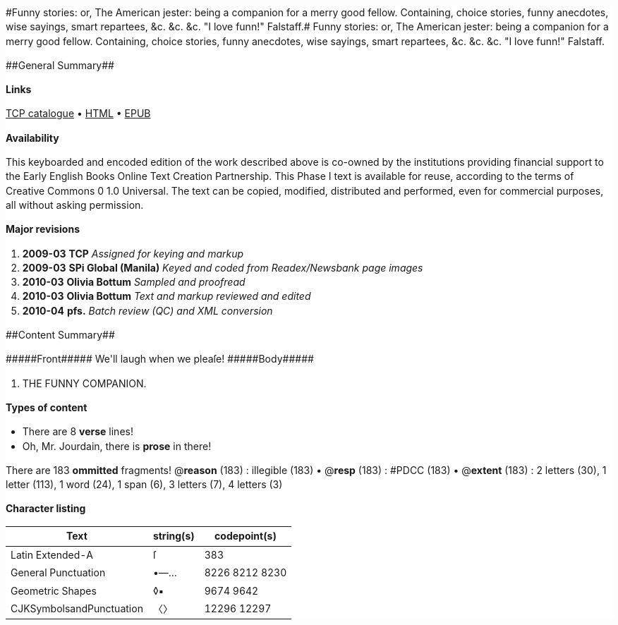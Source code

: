 #Funny stories: or, The American jester: being a companion for a merry good fellow. Containing, choice stories, funny anecdotes, wise sayings, smart repartees, &c. &c. &c. "I love funn!" Falstaff.#
Funny stories: or, The American jester: being a companion for a merry good fellow. Containing, choice stories, funny anecdotes, wise sayings, smart repartees, &c. &c. &c. "I love funn!" Falstaff.

##General Summary##

**Links**

[TCP catalogue](http://www.ota.ox.ac.uk/tcp/)  • 
[HTML](http://tei.it.ox.ac.uk/tcp/Texts-HTML/free/N21/N21817.html)  • 
[EPUB](http://tei.it.ox.ac.uk/tcp/Texts-EPUB/free/N21/N21817.epub)

**Availability**

This keyboarded and encoded edition of the
	       work described above is co-owned by the institutions
	       providing financial support to the Early English Books
	       Online Text Creation Partnership. This Phase I text is
	       available for reuse, according to the terms of Creative
	       Commons 0 1.0 Universal. The text can be copied,
	       modified, distributed and performed, even for
	       commercial purposes, all without asking permission.

**Major revisions**

1. __2009-03__ __TCP__ *Assigned for keying and markup*
1. __2009-03__ __SPi Global (Manila)__ *Keyed and coded from Readex/Newsbank page images*
1. __2010-03__ __Olivia Bottum__ *Sampled and proofread*
1. __2010-03__ __Olivia Bottum__ *Text and markup reviewed and edited*
1. __2010-04__ __pfs.__ *Batch review (QC) and XML conversion*

##Content Summary##

#####Front#####
We'll laugh when we pleaſe!
#####Body#####

1. THE FUNNY COMPANION.

**Types of content**

  * There are 8 **verse** lines!
  * Oh, Mr. Jourdain, there is **prose** in there!

There are 183 **ommitted** fragments! 
 @__reason__ (183) : illegible (183)  •  @__resp__ (183) : #PDCC (183)  •  @__extent__ (183) : 2 letters (30), 1 letter (113), 1 word (24), 1 span (6), 3 letters (7), 4 letters (3)

**Character listing**


|Text|string(s)|codepoint(s)|
|---|---|---|
|Latin Extended-A|ſ|383|
|General Punctuation|•—…|8226 8212 8230|
|Geometric Shapes|◊▪|9674 9642|
|CJKSymbolsandPunctuation|〈〉|12296 12297|

